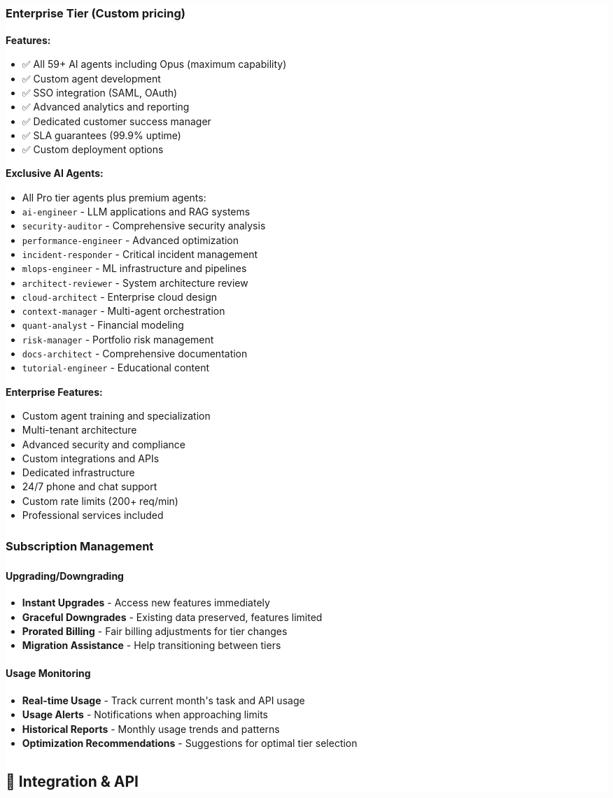 ### Enterprise Tier (Custom pricing)
**Features:**
- ✅ All 59+ AI agents including Opus (maximum capability)
- ✅ Custom agent development
- ✅ SSO integration (SAML, OAuth)
- ✅ Advanced analytics and reporting
- ✅ Dedicated customer success manager
- ✅ SLA guarantees (99.9% uptime)
- ✅ Custom deployment options

**Exclusive AI Agents:**
- All Pro tier agents plus premium agents:
- `ai-engineer` - LLM applications and RAG systems
- `security-auditor` - Comprehensive security analysis
- `performance-engineer` - Advanced optimization
- `incident-responder` - Critical incident management
- `mlops-engineer` - ML infrastructure and pipelines
- `architect-reviewer` - System architecture review
- `cloud-architect` - Enterprise cloud design
- `context-manager` - Multi-agent orchestration
- `quant-analyst` - Financial modeling
- `risk-manager` - Portfolio risk management
- `docs-architect` - Comprehensive documentation
- `tutorial-engineer` - Educational content

**Enterprise Features:**
- Custom agent training and specialization
- Multi-tenant architecture
- Advanced security and compliance
- Custom integrations and APIs
- Dedicated infrastructure
- 24/7 phone and chat support
- Custom rate limits (200+ req/min)
- Professional services included

### Subscription Management

#### Upgrading/Downgrading
- **Instant Upgrades** - Access new features immediately
- **Graceful Downgrades** - Existing data preserved, features limited
- **Prorated Billing** - Fair billing adjustments for tier changes
- **Migration Assistance** - Help transitioning between tiers

#### Usage Monitoring
- **Real-time Usage** - Track current month's task and API usage
- **Usage Alerts** - Notifications when approaching limits
- **Historical Reports** - Monthly usage trends and patterns
- **Optimization Recommendations** - Suggestions for optimal tier selection

## 🔌 Integration & API
